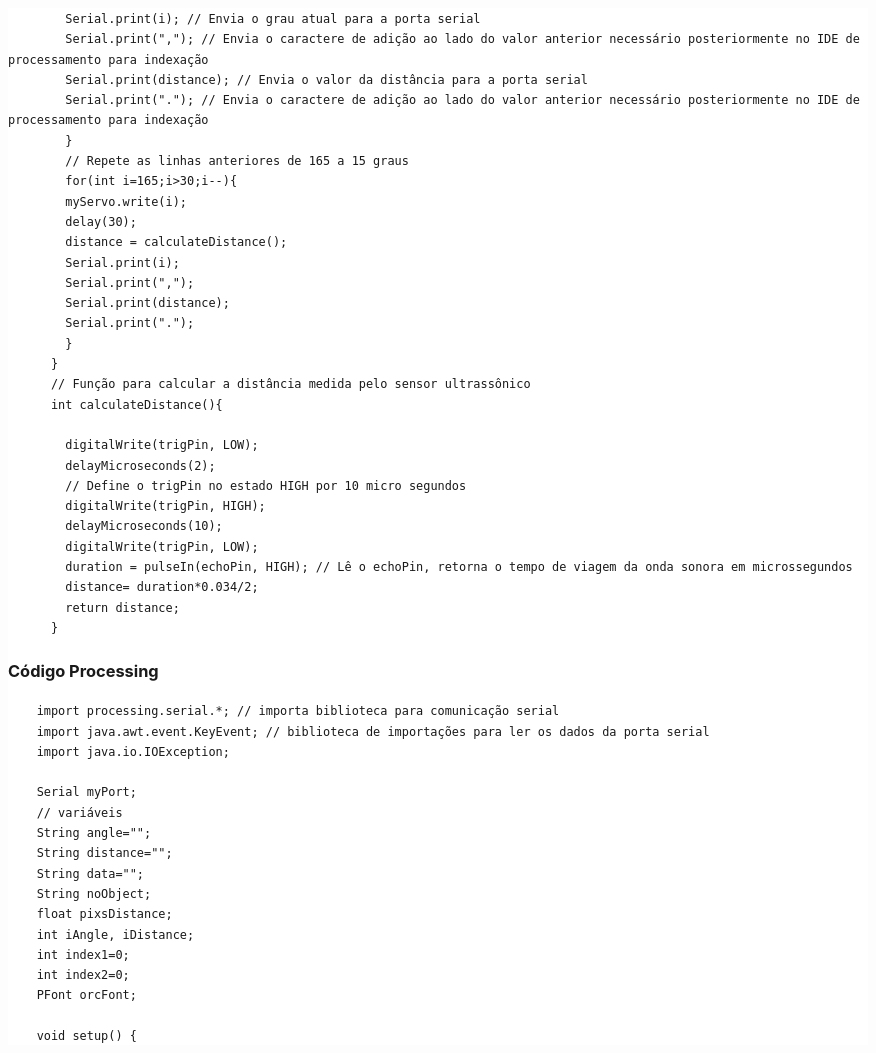             Serial.print(i); // Envia o grau atual para a porta serial
            Serial.print(","); // Envia o caractere de adição ao lado do valor anterior necessário posteriormente no IDE de processamento para indexação
            Serial.print(distance); // Envia o valor da distância para a porta serial
            Serial.print("."); // Envia o caractere de adição ao lado do valor anterior necessário posteriormente no IDE de processamento para indexação
            }
            // Repete as linhas anteriores de 165 a 15 graus
            for(int i=165;i>30;i--){  
            myServo.write(i);
            delay(30);
            distance = calculateDistance();
            Serial.print(i);
            Serial.print(",");
            Serial.print(distance);
            Serial.print(".");
            }
          }
          // Função para calcular a distância medida pelo sensor ultrassônico
          int calculateDistance(){ 
            
            digitalWrite(trigPin, LOW); 
            delayMicroseconds(2);
            // Define o trigPin no estado HIGH por 10 micro segundos
            digitalWrite(trigPin, HIGH); 
            delayMicroseconds(10);
            digitalWrite(trigPin, LOW);
            duration = pulseIn(echoPin, HIGH); // Lê o echoPin, retorna o tempo de viagem da onda sonora em microssegundos
            distance= duration*0.034/2;
            return distance;
          }

### Código Processing
        
        import processing.serial.*; // importa biblioteca para comunicação serial
        import java.awt.event.KeyEvent; // biblioteca de importações para ler os dados da porta serial
        import java.io.IOException;
        
        Serial myPort; 
        // variáveis
        String angle="";
        String distance="";
        String data="";
        String noObject;
        float pixsDistance;
        int iAngle, iDistance;
        int index1=0;
        int index2=0;
        PFont orcFont;
        
        void setup() {
          